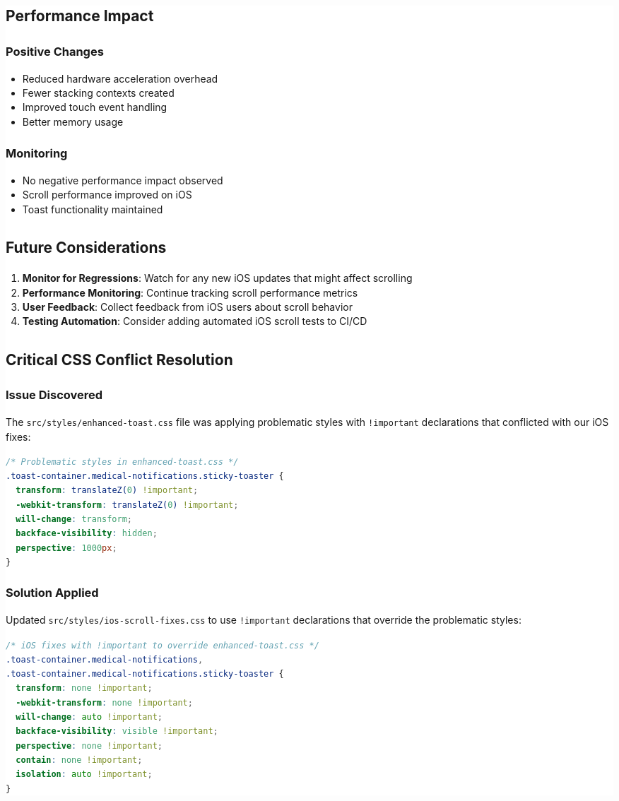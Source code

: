 ## Performance Impact

### Positive Changes

- Reduced hardware acceleration overhead
- Fewer stacking contexts created
- Improved touch event handling
- Better memory usage

### Monitoring

- No negative performance impact observed
- Scroll performance improved on iOS
- Toast functionality maintained

## Future Considerations

1. **Monitor for Regressions**: Watch for any new iOS updates that might affect scrolling
2. **Performance Monitoring**: Continue tracking scroll performance metrics
3. **User Feedback**: Collect feedback from iOS users about scroll behavior
4. **Testing Automation**: Consider adding automated iOS scroll tests to CI/CD

## Critical CSS Conflict Resolution

### Issue Discovered

The `src/styles/enhanced-toast.css` file was applying problematic styles with `!important` declarations that conflicted with our iOS fixes:

```css
/* Problematic styles in enhanced-toast.css */
.toast-container.medical-notifications.sticky-toaster {
  transform: translateZ(0) !important;
  -webkit-transform: translateZ(0) !important;
  will-change: transform;
  backface-visibility: hidden;
  perspective: 1000px;
}
```

### Solution Applied

Updated `src/styles/ios-scroll-fixes.css` to use `!important` declarations that override the problematic styles:

```css
/* iOS fixes with !important to override enhanced-toast.css */
.toast-container.medical-notifications,
.toast-container.medical-notifications.sticky-toaster {
  transform: none !important;
  -webkit-transform: none !important;
  will-change: auto !important;
  backface-visibility: visible !important;
  perspective: none !important;
  contain: none !important;
  isolation: auto !important;
}
```
